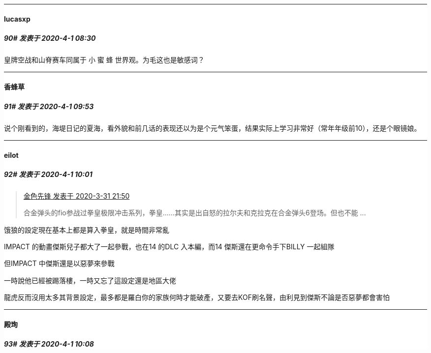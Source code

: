 





*****

####  lucasxp  
##### 90#       发表于 2020-4-1 08:30




皇牌空战和山脊赛车同属于 小 蜜 蜂 世界观。为毛这也是敏感词？







*****

####  香蜂草  
##### 91#       发表于 2020-4-1 09:53




说个刚看到的，海堤日记的夏海，看外貌和前几话的表现还以为是个元气笨蛋，结果实际上学习非常好（常年年级前10），还是个眼镜娘。







*****

####  eilot  
##### 92#       发表于 2020-4-1 10:01



<blockquote><a href="httphttps://bbs.saraba1st.com/2b/forum.php?mod=redirect&amp;goto=findpost&amp;pid=46938473&amp;ptid=1921704" target="_blank">金色先锋 发表于 2020-3-31 21:50</a>

合金弹头的fio参战过拳皇极限冲击系列，拳皇……其实是出自怒的拉尔夫和克拉克在合金弹头6登场。但也不能 ...</blockquote>
饿狼的設定現在基本上都是算入拳皇，就是時間非常亂

IMPACT 的動畫傑斯兒子都大了一起參戰，也在14 的DLC 入本編，而14 傑斯還在更命令手下BILLY 一起組隊

但IMPACT 中傑斯還是以惡夢來參戰

一時說他已經被踢落樓，一時又忘了這設定還是地區大佬


龍虎反而沒用太多其背景設定，最多都是羅白你的家族何時才能破產，又要去KOF刷名聲，由利見到傑斯不論是否惡夢都會害怕







*****

####  殿珣  
##### 93#       发表于 2020-4-1 10:08
